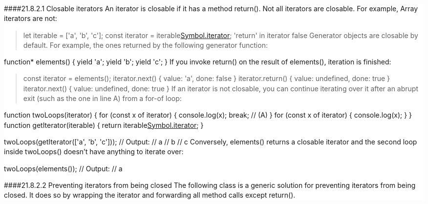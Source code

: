 ####21.8.2.1 Closable iterators
An iterator is closable if it has a method return(). Not all iterators are closable. For example, Array iterators are not:

> let iterable = ['a', 'b', 'c'];
> const iterator = iterable[Symbol.iterator]();
> 'return' in iterator
false
Generator objects are closable by default. For example, the ones returned by the following generator function:

function* elements() {
    yield 'a';
    yield 'b';
    yield 'c';
}
If you invoke return() on the result of elements(), iteration is finished:

> const iterator = elements();
> iterator.next()
{ value: 'a', done: false }
> iterator.return()
{ value: undefined, done: true }
> iterator.next()
{ value: undefined, done: true }
If an iterator is not closable, you can continue iterating over it after an abrupt exit (such as the one in line A) from a for-of loop:

function twoLoops(iterator) {
    for (const x of iterator) {
        console.log(x);
        break; // (A)
    }
    for (const x of iterator) {
        console.log(x);
    }
}
function getIterator(iterable) {
    return iterable[Symbol.iterator]();
}

twoLoops(getIterator(['a', 'b', 'c']));
// Output:
// a
// b
// c
Conversely, elements() returns a closable iterator and the second loop inside twoLoops() doesn’t have anything to iterate over:

twoLoops(elements());
// Output:
// a


####21.8.2.2 Preventing iterators from being closed
The following class is a generic solution for preventing iterators from being closed. It does so by wrapping the iterator and forwarding all method calls except return().
